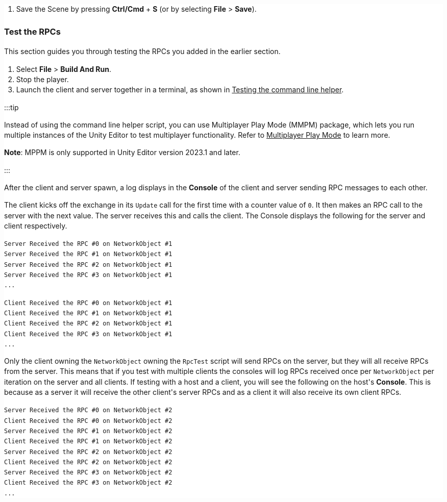 1. Save the Scene by pressing **Ctrl/Cmd** + **S** (or by selecting **File** > **Save**).

### Test the RPCs

This section guides you through testing the RPCs you added in the earlier section.

1. Select **File** > **Build And Run**.
2. Stop the player.
3. Launch the client and server together in a terminal, as shown in [Testing the command line helper](command-line-helper).

:::tip

Instead of using the command line helper script, you can use Multiplayer Play Mode (MMPM) package, which lets you run multiple instances of the Unity Editor to test multiplayer functionality. Refer to [Multiplayer Play Mode](https://docs-multiplayer.unity3d.com/tools/current/mppm) to learn more.

**Note**: MPPM is only supported in Unity Editor version 2023.1 and later.

:::

After the client and server spawn, a log displays in the **Console** of the client and server sending RPC messages to each other.

The client kicks off the exchange in its `Update` call for the first time with a counter value of `0`. It then makes an RPC call to the server with the next value. The server receives this and calls the client. The Console displays the following for the server and client respectively.

```log
Server Received the RPC #0 on NetworkObject #1
Server Received the RPC #1 on NetworkObject #1
Server Received the RPC #2 on NetworkObject #1
Server Received the RPC #3 on NetworkObject #1
...
```

```log
Client Received the RPC #0 on NetworkObject #1
Client Received the RPC #1 on NetworkObject #1
Client Received the RPC #2 on NetworkObject #1
Client Received the RPC #3 on NetworkObject #1
...
```

Only the client owning the `NetworkObject` owning the `RpcTest` script will send RPCs on the server, but they will all receive RPCs from the server. This means that if you test with multiple clients the consoles will log RPCs received once per `NetworkObject` per iteration on the server and all clients. If testing with a host and a client, you will see the following on the host's **Console**. This is because as a server it will receive the other client's server RPCs and as a client it will also receive its own client RPCs.

```log
Server Received the RPC #0 on NetworkObject #2
Client Received the RPC #0 on NetworkObject #2
Server Received the RPC #1 on NetworkObject #2
Client Received the RPC #1 on NetworkObject #2
Server Received the RPC #2 on NetworkObject #2
Client Received the RPC #2 on NetworkObject #2
Server Received the RPC #3 on NetworkObject #2
Client Received the RPC #3 on NetworkObject #2
...
```
